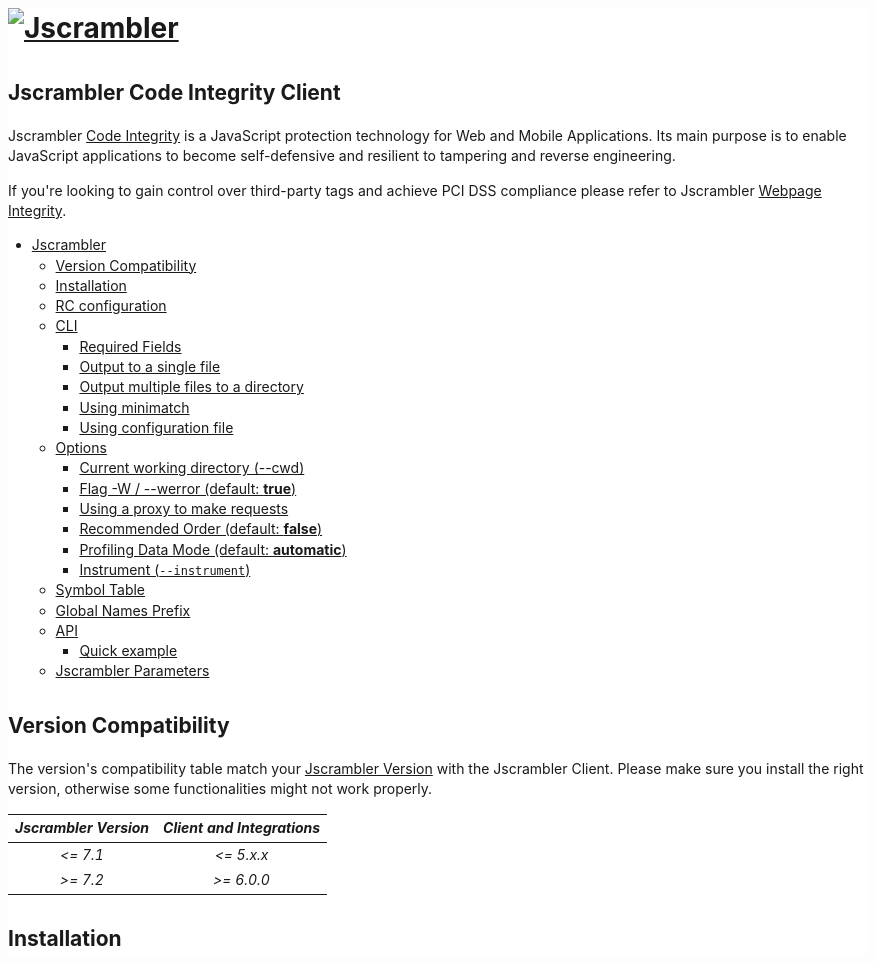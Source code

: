 # [![Jscrambler](https://media.jscrambler.com/images/logo_500px.png)](https://jscrambler.com/?utm_source=github.com&utm_medium=referral)
Jscrambler Code Integrity Client
--------------------

Jscrambler [Code Integrity](https://jscrambler.com/code-integrity) is a JavaScript protection technology for Web and Mobile Applications. Its main purpose is to enable JavaScript applications to become self-defensive and resilient to tampering and reverse engineering.

If you're looking to gain control over third-party tags and achieve PCI DSS compliance please refer to Jscrambler [Webpage Integrity](https://jscrambler.com/webpage-integrity).


- [Jscrambler](https://jscrambler.com/?utm_source=github.com&utm_medium=referral)
  - [Version Compatibility](#version-compatibility)
  - [Installation](#installation)
  - [RC configuration](#rc-configuration)
  - [CLI](#cli)
    - [Required Fields](#required-fields)
    - [Output to a single file](#output-to-a-single-file)
    - [Output multiple files to a directory](#output-multiple-files-to-a-directory)
    - [Using minimatch](#using-minimatch)
    - [Using configuration file](#using-configuration-file)
  - [Options](#options)
    - [Current working directory (--cwd)](#current-working-directory---cwd)
    - [Flag -W / --werror (default: **true**)](#flag--w----werror-default-true)
    - [Using a proxy to make requests](#using-a-proxy-to-make-requests)
    - [Recommended Order (default: **false**)](#recommended-order-default-false)
    - [Profiling Data Mode (default: **automatic**)](#profiling-data-mode-default-automatic)
    - [Instrument (`--instrument`)](#instrument---instrument)
  - [Symbol Table](#symbol-table)
  - [Global Names Prefix](#global-names-prefix)
  - [API](#api)
    - [Quick example](#quick-example)
  - [Jscrambler Parameters](#jscrambler-parameters)

## Version Compatibility

The version's compatibility table match your [Jscrambler Version](https://app.jscrambler.com/settings) with the Jscrambler Client.
Please make sure you install the right version, otherwise some functionalities might not work properly.

| _Jscrambler Version_   |      _Client and Integrations_      |
|:----------:|:-------------:|
| _<= 7.1_ |  _<= 5.x.x_ |
| _\>= 7.2_ |   _\>= 6.0.0_ |

## Installation
